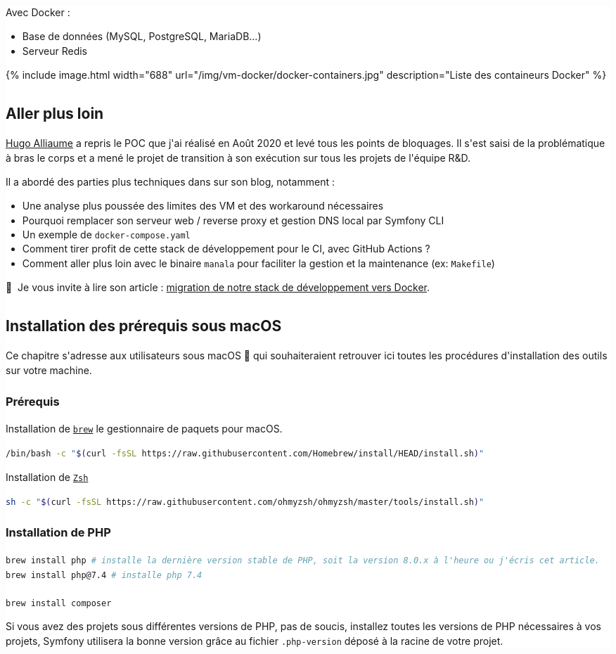 Avec Docker : 
* Base de données (MySQL, PostgreSQL, MariaDB...)
* Serveur Redis

{% include image.html width="688" url="/img/vm-docker/docker-containers.jpg" description="Liste des containeurs Docker" %}

## Aller plus loin

[Hugo Alliaume](https://twitter.com/HugoAlliaume) a repris le POC que j'ai réalisé en Août 2020 et levé tous les points de bloquages. Il s'est saisi de la problématique à bras le corps et a mené le projet de transition à son exécution sur tous les projets de l'équipe R&D.

Il a abordé des parties plus techniques dans sur son blog, notamment :
* Une analyse plus poussée des limites des VM et des workaround nécessaires
* Pourquoi remplacer son serveur web / reverse proxy et gestion DNS local par Symfony CLI 
* Un exemple de `docker-compose.yaml`
* Comment tirer profit de cette stack de développement pour le CI, avec GitHub Actions ?
* Comment aller plus loin avec le binaire `manala` pour faciliter la gestion et la maintenance (ex: `Makefile`)

📖&nbsp; Je vous invite à lire son article : [migration de notre stack de développement vers Docker](https://hugo.alliau.me/2021/04/26/migration-stack-developpement/).

## Installation des prérequis sous macOS

Ce chapitre s'adresse aux utilisateurs sous macOS 🍎 qui souhaiteraient retrouver ici toutes les procédures d'installation des outils sur votre machine. 

### Prérequis

Installation de [`brew`](https://brew.sh/index_fr) le gestionnaire de paquets pour macOS.

```bash
/bin/bash -c "$(curl -fsSL https://raw.githubusercontent.com/Homebrew/install/HEAD/install.sh)"
```

Installation de [`Zsh`](https://ohmyz.sh/#install)

```bash
sh -c "$(curl -fsSL https://raw.githubusercontent.com/ohmyzsh/ohmyzsh/master/tools/install.sh)"
```

### Installation de PHP

```bash 
brew install php # installe la dernière version stable de PHP, soit la version 8.0.x à l'heure ou j'écris cet article.
brew install php@7.4 # installe php 7.4

brew install composer
```

Si vous avez des projets sous différentes versions de PHP, pas de soucis, installez toutes les versions de PHP nécessaires à vos projets, Symfony utilisera la bonne version grâce au fichier `.php-version` déposé à la racine de votre projet.

